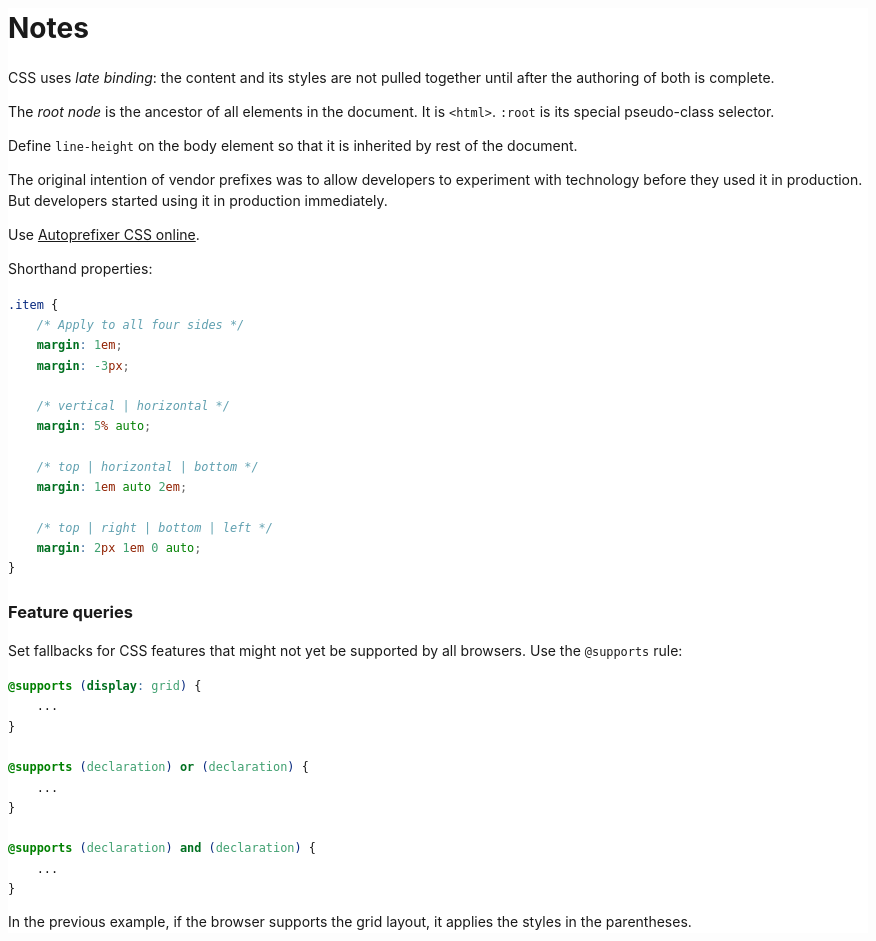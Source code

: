 # Notes

CSS uses _late binding_: the content and its styles are not pulled together until after the authoring of both is complete.

The _root node_ is the ancestor of all elements in the document. It is `<html>`. `:root` is its special pseudo-class selector.

Define `line-height` on the body element so that it is inherited by rest of the document.

The original intention of vendor prefixes was to allow developers to experiment with technology before they used it in production. But developers started using it in production immediately. 

Use [Autoprefixer CSS online](https://autoprefixer.github.io/).

Shorthand properties:
```css
.item {
    /* Apply to all four sides */
    margin: 1em;
    margin: -3px;

    /* vertical | horizontal */
    margin: 5% auto;

    /* top | horizontal | bottom */
    margin: 1em auto 2em;

    /* top | right | bottom | left */
    margin: 2px 1em 0 auto;
}
```

### Feature queries

Set fallbacks for CSS features that might not yet be supported by all browsers. Use the `@supports` rule:

```css
@supports (display: grid) {
    ...
}

@supports (declaration) or (declaration) {
    ...
}

@supports (declaration) and (declaration) {
    ...
}
```
In the previous example, if the browser supports the grid layout, it applies the styles in the parentheses.
